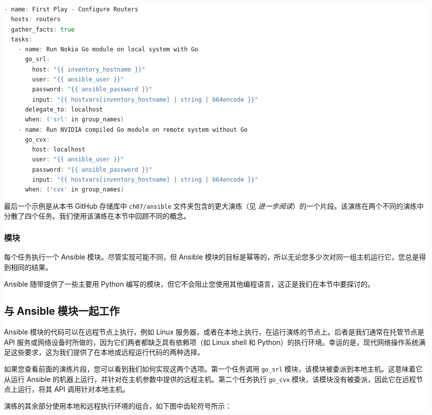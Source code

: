 ```go
- name: First Play - Configure Routers
  hosts: routers
  gather_facts: true
  tasks:
    - name: Run Nokia Go module on local system with Go
      go_srl:
        host: "{{ inventory_hostname }}"
        user: "{{ ansible_user }}"
        password: "{{ ansible_password }}"
        input: "{{ hostvars[inventory_hostname] | string | b64encode }}"
      delegate_to: localhost
      when: ('srl' in group_names)
    - name: Run NVIDIA compiled Go module on remote system without Go
      go_cvx:
        host: localhost
        user: "{{ ansible_user }}"
        password: "{{ ansible_password }}"
        input: "{{ hostvars[inventory_hostname] | string | b64encode }}"
      when: ('cvx' in group_names)
```

最后一个示例是从本书 GitHub 存储库中 `ch07/ansible` 文件夹包含的更大演练（见 *进一步阅读*）的一个片段。该演练在两个不同的演练中分散了四个任务。我们使用该演练在本节中回顾不同的概念。

### 模块

每个任务执行一个 Ansible 模块。尽管实现可能不同，但 Ansible 模块的目标是幂等的，所以无论您多少次对同一组主机运行它，您总是得到相同的结果。

Ansible 随带提供了一些主要用 Python 编写的模块，但它不会阻止您使用其他编程语言，这正是我们在本节中要探讨的。

## 与 Ansible 模块一起工作

Ansible 模块的代码可以在远程节点上执行，例如 Linux 服务器，或者在本地上执行，在运行演练的节点上。后者是我们通常在托管节点是 API 服务或网络设备时所做的，因为它们两者都缺乏具有依赖项（如 Linux shell 和 Python）的执行环境。幸运的是，现代网络操作系统满足这些要求，这为我们提供了在本地或远程运行代码的两种选择。

如果您查看前面的演练片段，您可以看到我们如何实现这两个选项。第一个任务调用 `go_srl` 模块，该模块被委派到本地主机。这意味着它从运行 Ansible 的机器上运行，并针对在主机参数中提供的远程主机。第二个任务执行 `go_cvx` 模块，该模块没有被委派，因此它在远程节点上运行，将其 API 调用针对本地主机。

演练的其余部分使用本地和远程执行环境的组合，如下图中齿轮符号所示：
